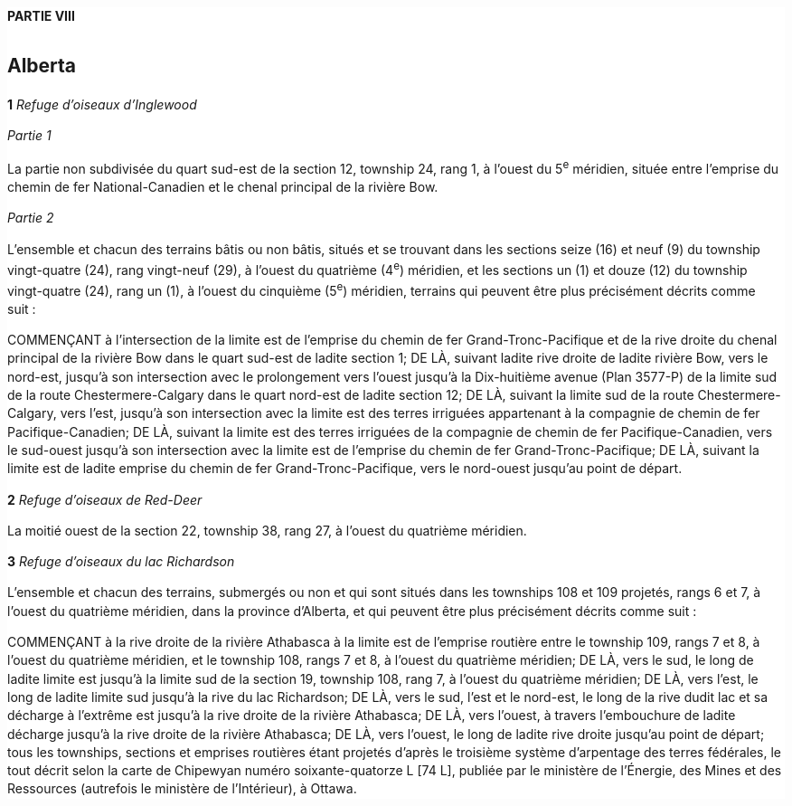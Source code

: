 



**PARTIE VIII** 
## Alberta

**1** *Refuge d’oiseaux d’Inglewood*

*Partie 1*

La partie non subdivisée du quart sud-est de la section 12, township 24, rang 1, à l’ouest du 5<sup>e</sup> méridien, située entre l’emprise du chemin de fer National-Canadien et le chenal principal de la rivière Bow.





*Partie 2*

L’ensemble et chacun des terrains bâtis ou non bâtis, situés et se trouvant dans les sections seize (16) et neuf (9) du township vingt-quatre (24), rang vingt-neuf (29), à l’ouest du quatrième (4<sup>e</sup>) méridien, et les sections un (1) et douze (12) du township vingt-quatre (24), rang un (1), à l’ouest du cinquième (5<sup>e</sup>) méridien, terrains qui peuvent être plus précisément décrits comme suit :

COMMENÇANT à l’intersection de la limite est de l’emprise du chemin de fer Grand-Tronc-Pacifique et de la rive droite du chenal principal de la rivière Bow dans le quart sud-est de ladite section 1; DE LÀ, suivant ladite rive droite de ladite rivière Bow, vers le nord-est, jusqu’à son intersection avec le prolongement vers l’ouest jusqu’à la Dix-huitième avenue (Plan 3577-P) de la limite sud de la route Chestermere-Calgary dans le quart nord-est de ladite section 12; DE LÀ, suivant la limite sud de la route Chestermere-Calgary, vers l’est, jusqu’à son intersection avec la limite est des terres irriguées appartenant à la compagnie de chemin de fer Pacifique-Canadien; DE LÀ, suivant la limite est des terres irriguées de la compagnie de chemin de fer Pacifique-Canadien, vers le sud-ouest jusqu’à son intersection avec la limite est de l’emprise du chemin de fer Grand-Tronc-Pacifique; DE LÀ, suivant la limite est de ladite emprise du chemin de fer Grand-Tronc-Pacifique, vers le nord-ouest jusqu’au point de départ.








**2** *Refuge d’oiseaux de Red-Deer*

La moitié ouest de la section 22, township 38, rang 27, à l’ouest du quatrième méridien.




**3** *Refuge d’oiseaux du lac Richardson*

L’ensemble et chacun des terrains, submergés ou non et qui sont situés dans les townships 108 et 109 projetés, rangs 6 et 7, à l’ouest du quatrième méridien, dans la province d’Alberta, et qui peuvent être plus précisément décrits comme suit :

COMMENÇANT à la rive droite de la rivière Athabasca à la limite est de l’emprise routière entre le township 109, rangs 7 et 8, à l’ouest du quatrième méridien, et le township 108, rangs 7 et 8, à l’ouest du quatrième méridien; DE LÀ, vers le sud, le long de ladite limite est jusqu’à la limite sud de la section 19, township 108, rang 7, à l’ouest du quatrième méridien; DE LÀ, vers l’est, le long de ladite limite sud jusqu’à la rive du lac Richardson; DE LÀ, vers le sud, l’est et le nord-est, le long de la rive dudit lac et sa décharge à l’extrême est jusqu’à la rive droite de la rivière Athabasca; DE LÀ, vers l’ouest, à travers l’embouchure de ladite décharge jusqu’à la rive droite de la rivière Athabasca; DE LÀ, vers l’ouest, le long de ladite rive droite jusqu’au point de départ; tous les townships, sections et emprises routières étant projetés d’après le troisième système d’arpentage des terres fédérales, le tout décrit selon la carte de Chipewyan numéro soixante-quatorze L [74 L], publiée par le ministère de l’Énergie, des Mines et des Ressources (autrefois le ministère de l’Intérieur), à Ottawa.
